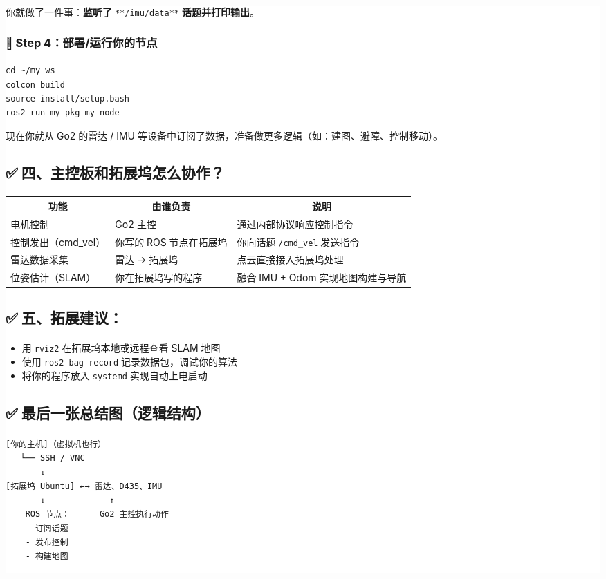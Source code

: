 你就做了一件事：**监听了** `**/imu/data**` **话题并打印输出**。

### 🎯 Step 4：部署/运行你的节点

```
cd ~/my_ws
colcon build
source install/setup.bash
ros2 run my_pkg my_node
```

现在你就从 Go2 的雷达 / IMU 等设备中订阅了数据，准备做更多逻辑（如：建图、避障、控制移动）。

## ✅ 四、主控板和拓展坞怎么协作？

| 功能                | 由谁负责                | 说明                               |
| ------------------- | ----------------------- | ---------------------------------- |
| 电机控制            | Go2 主控                | 通过内部协议响应控制指令           |
| 控制发出（cmd_vel） | 你写的 ROS 节点在拓展坞 | 你向话题 `/cmd_vel` 发送指令       |
| 雷达数据采集        | 雷达 → 拓展坞           | 点云直接接入拓展坞处理             |
| 位姿估计（SLAM）    | 你在拓展坞写的程序      | 融合 IMU + Odom 实现地图构建与导航 |

## ✅ 五、拓展建议：

- 用 `rviz2` 在拓展坞本地或远程查看 SLAM 地图
- 使用 `ros2 bag record` 记录数据包，调试你的算法
- 将你的程序放入 `systemd` 实现自动上电启动

## ✅ 最后一张总结图（逻辑结构）

```
[你的主机]（虚拟机也行）
   └── SSH / VNC
       ↓
[拓展坞 Ubuntu] ←→ 雷达、D435、IMU
       ↓             ↑
    ROS 节点：      Go2 主控执行动作
    - 订阅话题
    - 发布控制
    - 构建地图
```













---
